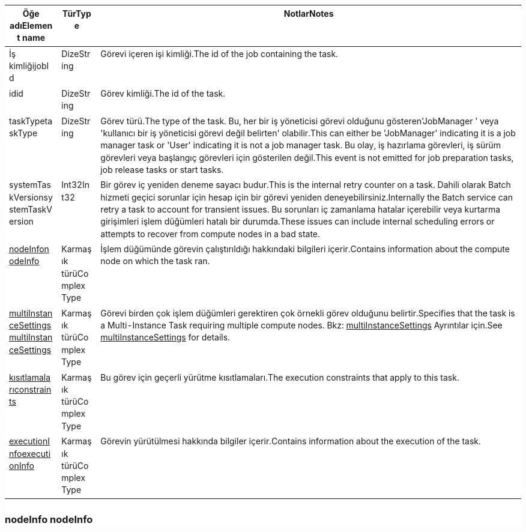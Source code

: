 
|<span data-ttu-id="d3fcd-107">Öğe adı</span><span class="sxs-lookup"><span data-stu-id="d3fcd-107">Element name</span></span>|<span data-ttu-id="d3fcd-108">Tür</span><span class="sxs-lookup"><span data-stu-id="d3fcd-108">Type</span></span>|<span data-ttu-id="d3fcd-109">Notlar</span><span class="sxs-lookup"><span data-stu-id="d3fcd-109">Notes</span></span>|
|------------------|----------|-----------|
|<span data-ttu-id="d3fcd-110">İş kimliği</span><span class="sxs-lookup"><span data-stu-id="d3fcd-110">jobId</span></span>|<span data-ttu-id="d3fcd-111">Dize</span><span class="sxs-lookup"><span data-stu-id="d3fcd-111">String</span></span>|<span data-ttu-id="d3fcd-112">Görevi içeren işi kimliği.</span><span class="sxs-lookup"><span data-stu-id="d3fcd-112">The id of the job containing the task.</span></span>|
|<span data-ttu-id="d3fcd-113">id</span><span class="sxs-lookup"><span data-stu-id="d3fcd-113">id</span></span>|<span data-ttu-id="d3fcd-114">Dize</span><span class="sxs-lookup"><span data-stu-id="d3fcd-114">String</span></span>|<span data-ttu-id="d3fcd-115">Görev kimliği.</span><span class="sxs-lookup"><span data-stu-id="d3fcd-115">The id of the task.</span></span>|
|<span data-ttu-id="d3fcd-116">taskType</span><span class="sxs-lookup"><span data-stu-id="d3fcd-116">taskType</span></span>|<span data-ttu-id="d3fcd-117">Dize</span><span class="sxs-lookup"><span data-stu-id="d3fcd-117">String</span></span>|<span data-ttu-id="d3fcd-118">Görev türü.</span><span class="sxs-lookup"><span data-stu-id="d3fcd-118">The type of the task.</span></span> <span data-ttu-id="d3fcd-119">Bu, her bir iş yöneticisi görevi olduğunu gösteren'JobManager ' veya 'kullanıcı bir iş yöneticisi görevi değil belirten' olabilir.</span><span class="sxs-lookup"><span data-stu-id="d3fcd-119">This can either be 'JobManager' indicating it is a job manager task or 'User' indicating it is not a job manager task.</span></span> <span data-ttu-id="d3fcd-120">Bu olay, iş hazırlama görevleri, iş sürüm görevleri veya başlangıç görevleri için gösterilen değil.</span><span class="sxs-lookup"><span data-stu-id="d3fcd-120">This event is not emitted for job preparation tasks, job release tasks or start tasks.</span></span>|
|<span data-ttu-id="d3fcd-121">systemTaskVersion</span><span class="sxs-lookup"><span data-stu-id="d3fcd-121">systemTaskVersion</span></span>|<span data-ttu-id="d3fcd-122">Int32</span><span class="sxs-lookup"><span data-stu-id="d3fcd-122">Int32</span></span>|<span data-ttu-id="d3fcd-123">Bir görev iç yeniden deneme sayacı budur.</span><span class="sxs-lookup"><span data-stu-id="d3fcd-123">This is the internal retry counter on a task.</span></span> <span data-ttu-id="d3fcd-124">Dahili olarak Batch hizmeti geçici sorunlar için hesap için bir görevi yeniden deneyebilirsiniz.</span><span class="sxs-lookup"><span data-stu-id="d3fcd-124">Internally the Batch service can retry a task to account for transient issues.</span></span> <span data-ttu-id="d3fcd-125">Bu sorunları iç zamanlama hatalar içerebilir veya kurtarma girişimleri işlem düğümleri hatalı bir durumda.</span><span class="sxs-lookup"><span data-stu-id="d3fcd-125">These issues can include internal scheduling errors or attempts to recover from compute nodes in a bad state.</span></span>|
|[<span data-ttu-id="d3fcd-126">nodeInfo</span><span class="sxs-lookup"><span data-stu-id="d3fcd-126">nodeInfo</span></span>](#nodeInfo)|<span data-ttu-id="d3fcd-127">Karmaşık türü</span><span class="sxs-lookup"><span data-stu-id="d3fcd-127">Complex Type</span></span>|<span data-ttu-id="d3fcd-128">İşlem düğümünde görevin çalıştırıldığı hakkındaki bilgileri içerir.</span><span class="sxs-lookup"><span data-stu-id="d3fcd-128">Contains information about the compute node on which the task ran.</span></span>|
|[<span data-ttu-id="d3fcd-129">multiInstanceSettings</span><span class="sxs-lookup"><span data-stu-id="d3fcd-129">multiInstanceSettings</span></span>](#multiInstanceSettings)|<span data-ttu-id="d3fcd-130">Karmaşık türü</span><span class="sxs-lookup"><span data-stu-id="d3fcd-130">Complex Type</span></span>|<span data-ttu-id="d3fcd-131">Görevi birden çok işlem düğümleri gerektiren çok örnekli görev olduğunu belirtir.</span><span class="sxs-lookup"><span data-stu-id="d3fcd-131">Specifies that the task is a Multi-Instance Task requiring multiple compute nodes.</span></span>  <span data-ttu-id="d3fcd-132">Bkz: [multiInstanceSettings](https://docs.microsoft.com/rest/api/batchservice/get-information-about-a-task) Ayrıntılar için.</span><span class="sxs-lookup"><span data-stu-id="d3fcd-132">See [multiInstanceSettings](https://docs.microsoft.com/rest/api/batchservice/get-information-about-a-task) for details.</span></span>|
|[<span data-ttu-id="d3fcd-133">kısıtlamaları</span><span class="sxs-lookup"><span data-stu-id="d3fcd-133">constraints</span></span>](#constraints)|<span data-ttu-id="d3fcd-134">Karmaşık türü</span><span class="sxs-lookup"><span data-stu-id="d3fcd-134">Complex Type</span></span>|<span data-ttu-id="d3fcd-135">Bu görev için geçerli yürütme kısıtlamaları.</span><span class="sxs-lookup"><span data-stu-id="d3fcd-135">The execution constraints that apply to this task.</span></span>|
|[<span data-ttu-id="d3fcd-136">executionInfo</span><span class="sxs-lookup"><span data-stu-id="d3fcd-136">executionInfo</span></span>](#executionInfo)|<span data-ttu-id="d3fcd-137">Karmaşık türü</span><span class="sxs-lookup"><span data-stu-id="d3fcd-137">Complex Type</span></span>|<span data-ttu-id="d3fcd-138">Görevin yürütülmesi hakkında bilgiler içerir.</span><span class="sxs-lookup"><span data-stu-id="d3fcd-138">Contains information about the execution of the task.</span></span>|

###  <span data-ttu-id="d3fcd-139"><a name="nodeInfo"></a>nodeInfo</span><span class="sxs-lookup"><span data-stu-id="d3fcd-139"><a name="nodeInfo"></a> nodeInfo</span></span>

